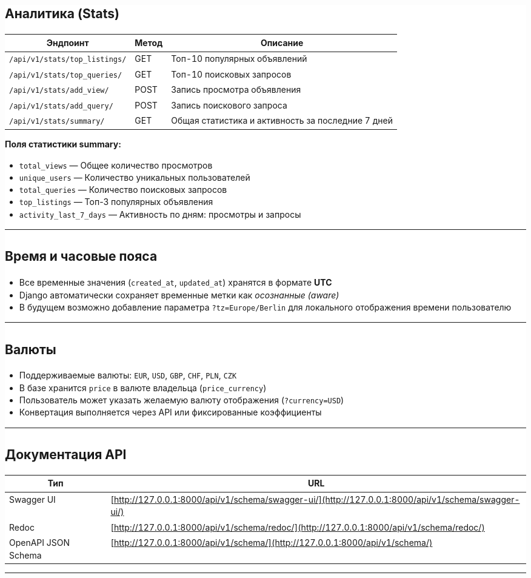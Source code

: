 
##  Аналитика (Stats)

| Эндпоинт | Метод | Описание |
|-----------|--------|----------|
| `/api/v1/stats/top_listings/` | GET | Топ-10 популярных объявлений |
| `/api/v1/stats/top_queries/` | GET | Топ-10 поисковых запросов |
| `/api/v1/stats/add_view/` | POST | Запись просмотра объявления |
| `/api/v1/stats/add_query/` | POST | Запись поискового запроса |
| `/api/v1/stats/summary/` | GET | Общая статистика и активность за последние 7 дней |

**Поля статистики summary:**
- `total_views` — Общее количество просмотров  
- `unique_users` — Количество уникальных пользователей  
- `total_queries` — Количество поисковых запросов  
- `top_listings` — Топ-3 популярных объявления  
- `activity_last_7_days` — Активность по дням: просмотры и запросы  

---

##  Время и часовые пояса

- Все временные значения (`created_at`, `updated_at`) хранятся в формате **UTC**  
- Django автоматически сохраняет временные метки как *осознанные (aware)*  
- В будущем возможно добавление параметра `?tz=Europe/Berlin` для локального отображения времени пользователю

---

##  Валюты

- Поддерживаемые валюты: `EUR`, `USD`, `GBP`, `CHF`, `PLN`, `CZK`  
- В базе хранится `price` в валюте владельца (`price_currency`)  
- Пользователь может указать желаемую валюту отображения (`?currency=USD`)  
- Конвертация выполняется через API или фиксированные коэффициенты  

---

##  Документация API

| Тип | URL |
|------|-----|
| Swagger UI | [http://127.0.0.1:8000/api/v1/schema/swagger-ui/](http://127.0.0.1:8000/api/v1/schema/swagger-ui/) |
| Redoc | [http://127.0.0.1:8000/api/v1/schema/redoc/](http://127.0.0.1:8000/api/v1/schema/redoc/) |
| OpenAPI JSON Schema | [http://127.0.0.1:8000/api/v1/schema/](http://127.0.0.1:8000/api/v1/schema/) |

---